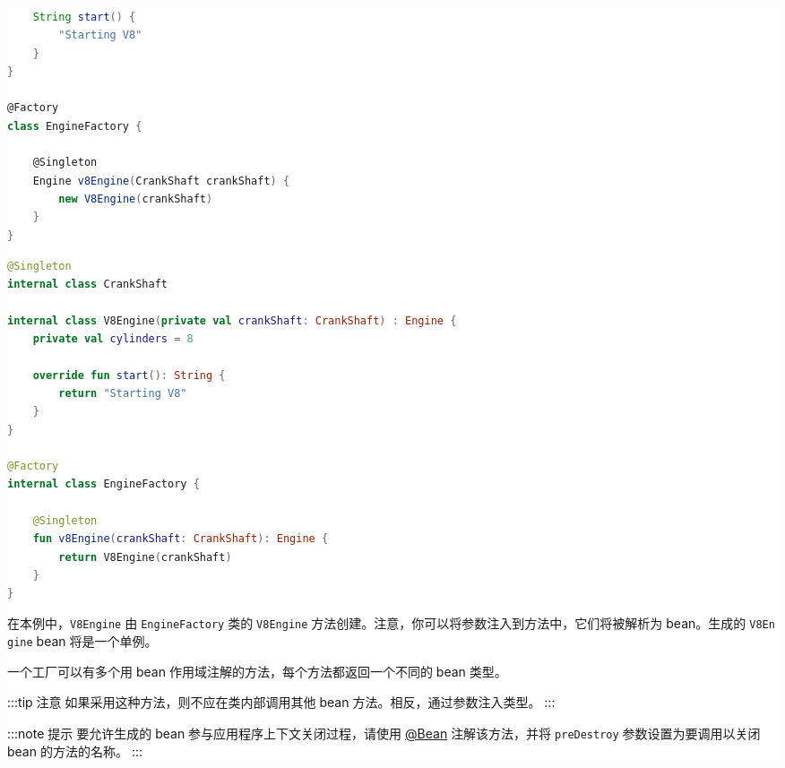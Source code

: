 ```groovy
    String start() {
        "Starting V8"
    }
}

@Factory
class EngineFactory {

    @Singleton
    Engine v8Engine(CrankShaft crankShaft) {
        new V8Engine(crankShaft)
    }
}
```

  </TabItem>
  <TabItem value="Kotlin" label="Kotlin">

```kt
@Singleton
internal class CrankShaft

internal class V8Engine(private val crankShaft: CrankShaft) : Engine {
    private val cylinders = 8

    override fun start(): String {
        return "Starting V8"
    }
}

@Factory
internal class EngineFactory {

    @Singleton
    fun v8Engine(crankShaft: CrankShaft): Engine {
        return V8Engine(crankShaft)
    }
}
```

  </TabItem>
</Tabs>

在本例中，`V8Engine` 由 `EngineFactory` 类的 `V8Engine` 方法创建。注意，你可以将参数注入到方法中，它们将被解析为 bean。生成的 `V8Engine` bean 将是一个单例。

一个工厂可以有多个用 bean 作用域注解的方法，每个方法都返回一个不同的 bean 类型。

:::tip 注意
如果采用这种方法，则不应在类内部调用其他 bean 方法。相反，通过参数注入类型。
:::

:::note 提示
要允许生成的 bean 参与应用程序上下文关闭过程，请使用 [@Bean](https://micronaut-projects.github.io/micronaut-docs-mn3/3.9.4/api/io/micronaut/context/annotation/Bean.html) 注解该方法，并将 `preDestroy` 参数设置为要调用以关闭 bean 的方法的名称。
:::
